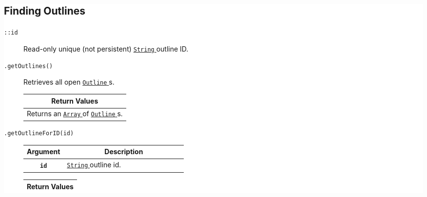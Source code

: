 </dd>
</dl>
<h2>Finding Outlines</h2>
<dl>
  <dt class='property-def' id='instance-id'>
  <code class='signature'>::id</code>
</dt>
<dd class='property-def m-t-md m-b-md'>
  <p>Read-only unique (not persistent) <a class='reference' href='https://developer.mozilla.org/en-US/docs/Web/JavaScript/Reference/Global_Objects/String'>
  <code>String</code>
</a> outline ID. </p>
</dd>
  <dt class='method-def' id='static-getOutlines'>
  <code class='signature'>.getOutlines()</code>
</dt>
<dd class='method-def m-t-md m-b-md'>
  <p>Retrieves all open <a class='reference' href='Outline.html'>
  <code>Outline</code>
</a>s.</p>
  <table class='m-t return-value table table-condensed'>
  <thead>
    <tr>
      <th>Return Values</th>
    </tr>
  </thead>
  <tbody>
    <tr><td>Returns an <a class='reference' href='https://developer.mozilla.org/en-US/docs/Web/JavaScript/Reference/Global_Objects/Array'>
  <code>Array</code>
</a> of <a class='reference' href='Outline.html'>
  <code>Outline</code>
</a>s.
</td></tr>
  </tbody>
</table>
</dd>
<dt class='method-def' id='static-getOutlineForID'>
  <code class='signature'>.getOutlineForID(id)</code>
</dt>
<dd class='method-def m-t-md m-b-md'>
  <table class='parameter table table-condensed'>
  <col style='width:25%'>
  <col style='width:75%'>
  <thead>
    <tr>
      <th>Argument</th>
      <th>Description</th>
    </tr>
  </thead>
  <tbody>
    <tr>
  <th><code>id</code></th>
  <td><a class='reference' href='https://developer.mozilla.org/en-US/docs/Web/JavaScript/Reference/Global_Objects/String'>
  <code>String</code>
</a> outline id.</td>
</tr>
  </tbody>
</table>
  <table class='m-t return-value table table-condensed'>
  <thead>
    <tr>
      <th>Return Values</th>